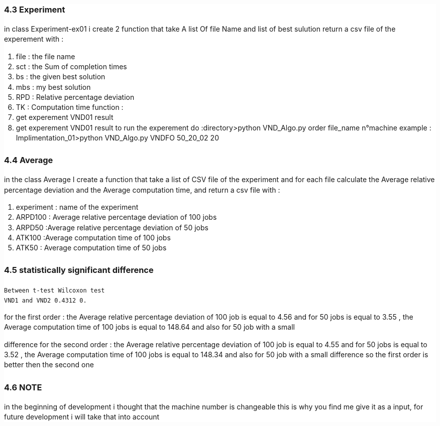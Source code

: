 ### 4.3 Experiment

in class Experiment-ex01 i create 2 function that take A list Of file Name and list of best sulution
return a csv file of the experement with :





1. file : the file name
2. sct : the Sum of completion times
3. bs : the given best solution
4. mbs : my best solution
5. RPD : Relative percentage deviation
6. TK : Computation time
function :
1. get experement VND01 result
2. get experement VND01 result
to run the experement do :directory>python VND_Algo.py order file_name n°machine
example :
Implimentation_01>python VND_Algo.py VNDFO 50_20_02 20

### 4.4 Average

in the class Average I create a function that take a list of CSV file of the experiment and for
each file calculate the Average relative percentage deviation and the Average computation time,
and return a csv file with :

1. experiment : name of the experiment
2. ARPD100 : Average relative percentage deviation of 100 jobs
3. ARPD50 :Average relative percentage deviation of 50 jobs
4. ATK100 :Average computation time of 100 jobs
5. ATK50 : Average computation time of 50 jobs

### 4.5 statistically significant difference

```
Between t-test Wilcoxon test
VND1 and VND2 0.4312 0.
```
for the first order :
the Average relative percentage deviation of 100 job is equal to 4.56 and for 50 jobs is equal to
3.55 , the Average computation time of 100 jobs is equal to 148.64 and also for 50 job with a small




difference
for the second order :
the Average relative percentage deviation of 100 job is equal to 4.55 and for 50 jobs is equal to
3.52 , the Average computation time of 100 jobs is equal to 148.34 and also for 50 job with a small
difference
so the first order is better then the second one

### 4.6 NOTE

in the beginning of development i thought that the machine number is changeable this is why
you find me give it as a input, for future development i will take that into account


